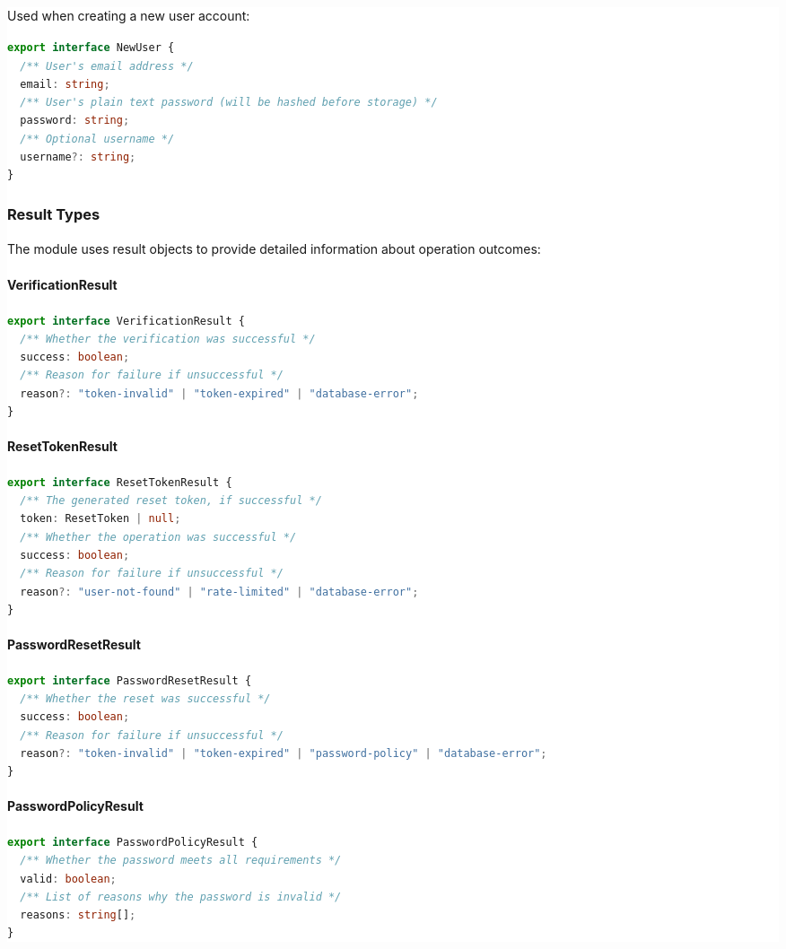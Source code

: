 Used when creating a new user account:

```typescript
export interface NewUser {
  /** User's email address */
  email: string;
  /** User's plain text password (will be hashed before storage) */
  password: string;
  /** Optional username */
  username?: string;
}
```

### Result Types

The module uses result objects to provide detailed information about operation outcomes:

#### VerificationResult

```typescript
export interface VerificationResult {
  /** Whether the verification was successful */
  success: boolean;
  /** Reason for failure if unsuccessful */
  reason?: "token-invalid" | "token-expired" | "database-error";
}
```

#### ResetTokenResult

```typescript
export interface ResetTokenResult {
  /** The generated reset token, if successful */
  token: ResetToken | null;
  /** Whether the operation was successful */
  success: boolean;
  /** Reason for failure if unsuccessful */
  reason?: "user-not-found" | "rate-limited" | "database-error";
}
```

#### PasswordResetResult

```typescript
export interface PasswordResetResult {
  /** Whether the reset was successful */
  success: boolean;
  /** Reason for failure if unsuccessful */
  reason?: "token-invalid" | "token-expired" | "password-policy" | "database-error";
}
```

#### PasswordPolicyResult

```typescript
export interface PasswordPolicyResult {
  /** Whether the password meets all requirements */
  valid: boolean;
  /** List of reasons why the password is invalid */
  reasons: string[];
}
```
